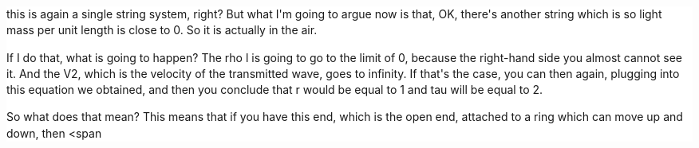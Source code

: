   <span m="413380">this</span> <span m="413590">is</span> <span
  m="414190">again</span> <span m="414730">a</span> <span
  m="414790">single</span> <span m="415360">string</span> <span
  m="415750">system,</span> <span m="416260">right?</span> <span
  m="417040">But</span> <span m="417130">what</span> <span m="417400">I'm</span>
  <span m="417580">going</span> <span m="417820">to</span> <span
  m="418000">argue</span> <span m="418450">now</span> <span m="419200">is</span>
  <span m="419380">that,</span> <span m="419590">OK,</span> <span
  m="420490">there's</span> <span m="420700">another</span> <span
  m="421000">string</span> <span m="421720">which</span> <span
  m="421870">is</span> <span m="421930">so</span> <span m="422680">light</span>
  <span m="424360">mass</span> <span m="424690">per</span> <span
  m="424920">unit</span> <span m="425290">length</span> <span
  m="425680">is</span> <span m="425890">close</span> <span m="426490">to</span>
  <span m="426820">0.</span> <span m="429340">So</span> <span
  m="429560">it</span> <span m="430300">is</span> <span
  m="430450">actually</span> <span m="430660">in</span> <span
  m="430720">the</span> <span m="430900">air.</span></p><p><span
  m="433000">If</span> <span m="433150">I</span> <span m="433330">do</span>
  <span m="433540">that,</span> <span m="434650">what</span> <span
  m="435000">is</span> <span m="435160">going</span> <span m="435340">to</span>
  <span m="435460">happen?</span> <span m="436150">The</span> <span
  m="436370">rho</span> <span m="436860">l</span> <span m="437350">is</span>
  <span m="437530">going</span> <span m="437800">to</span> <span
  m="439000">go</span> <span m="439180">to</span> <span m="439530">the</span>
  <span m="439730">limit</span> <span m="440120">of</span> <span
  m="440380">0,</span> <span m="441790">because</span> <span
  m="442120">the</span> <span m="442210">right-hand</span> <span
  m="442660">side</span> <span m="443620">you</span> <span
  m="445060">almost</span> <span m="445420">cannot</span> <span
  m="445720">see</span> <span m="446050">it.</span> <span m="447070">And</span>
  <span m="447670">the</span> <span m="447850">V2,</span> <span
  m="449170">which</span> <span m="449350">is</span> <span m="449500">the</span>
  <span m="450010">velocity</span> <span m="451300">of</span> <span
  m="451480">the</span> <span m="451630">transmitted</span> <span
  m="452340">wave,</span> <span m="453040">goes</span> <span
  m="453370">to</span> <span m="454060">infinity.</span> <span
  m="456130">If</span> <span m="456310">that's</span> <span
  m="456550">the</span> <span m="456670">case,</span> <span
  m="457550">you</span> <span m="457650">can</span> <span m="457750">then</span>
  <span m="458010">again,</span> <span m="458300">plugging</span> <span
  m="458830">into</span> <span m="459070">this</span> <span
  m="459340">equation</span> <span m="459790">we</span> <span
  m="459910">obtained,</span> <span m="460690">and</span> <span
  m="460840">then</span> <span m="460930">you</span> <span
  m="461170">conclude</span> <span m="461660">that</span> <span
  m="462730">r</span> <span m="463180">would be</span> <span
  m="463480">equal</span> <span m="463870">to</span> <span m="464030">1</span>
  <span m="466030">and</span> <span m="467410">tau</span> <span
  m="468100">will</span> <span m="468280">be</span> <span
  m="468460">equal</span> <span m="468790">to</span> <span
  m="468950">2.</span></p><p><span m="470270">So</span> <span
  m="470320">what</span> <span m="470470">does</span> <span
  m="470680">that</span> <span m="470800">mean?</span> <span
  m="471590">This</span> <span m="471700">means</span> <span
  m="472030">that</span> <span m="472620">if</span> <span m="472810">you</span>
  <span m="473050">have</span> <span m="474580">this</span> <span
  m="474910">end,</span> <span m="475420">which</span> <span
  m="475600">is</span> <span m="475720">the</span> <span m="475840">open</span>
  <span m="476350">end,</span> <span m="477640">attached</span> <span
  m="478060">to</span> <span m="478210">a</span> <span m="478330">ring</span>
  <span m="478980">which</span> <span m="479230">can</span> <span
  m="479350">move</span> <span m="479680">up</span> <span m="479890">and</span>
  <span m="480070">down,</span> <span m="481030">then</span> <span